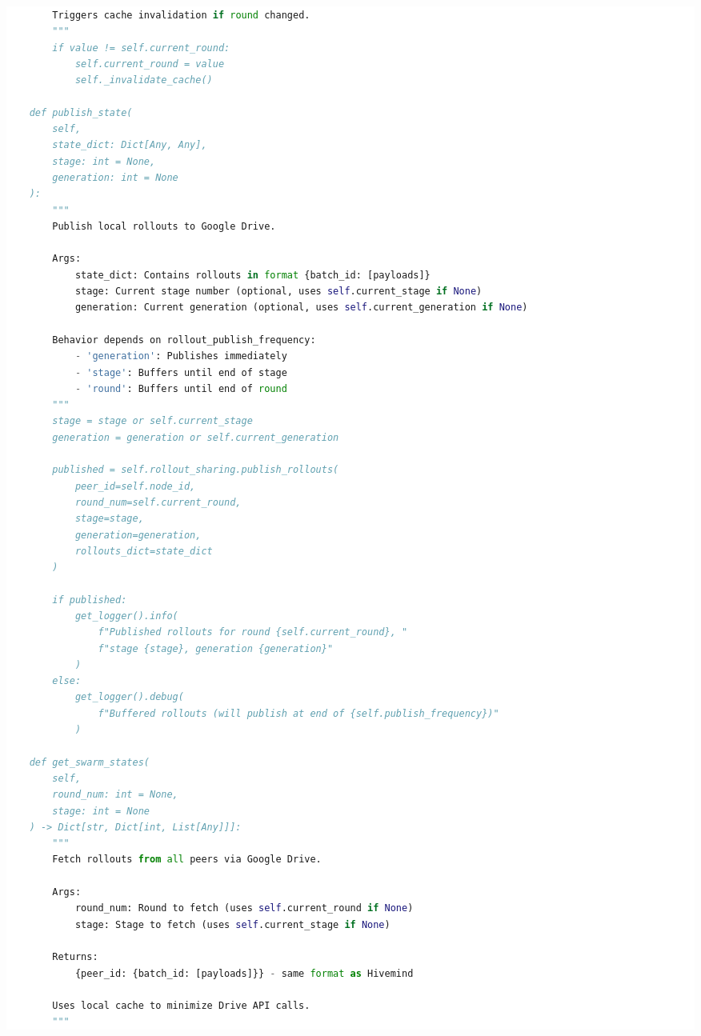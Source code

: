 ```python
        Triggers cache invalidation if round changed.
        """
        if value != self.current_round:
            self.current_round = value
            self._invalidate_cache()

    def publish_state(
        self,
        state_dict: Dict[Any, Any],
        stage: int = None,
        generation: int = None
    ):
        """
        Publish local rollouts to Google Drive.

        Args:
            state_dict: Contains rollouts in format {batch_id: [payloads]}
            stage: Current stage number (optional, uses self.current_stage if None)
            generation: Current generation (optional, uses self.current_generation if None)

        Behavior depends on rollout_publish_frequency:
            - 'generation': Publishes immediately
            - 'stage': Buffers until end of stage
            - 'round': Buffers until end of round
        """
        stage = stage or self.current_stage
        generation = generation or self.current_generation

        published = self.rollout_sharing.publish_rollouts(
            peer_id=self.node_id,
            round_num=self.current_round,
            stage=stage,
            generation=generation,
            rollouts_dict=state_dict
        )

        if published:
            get_logger().info(
                f"Published rollouts for round {self.current_round}, "
                f"stage {stage}, generation {generation}"
            )
        else:
            get_logger().debug(
                f"Buffered rollouts (will publish at end of {self.publish_frequency})"
            )

    def get_swarm_states(
        self,
        round_num: int = None,
        stage: int = None
    ) -> Dict[str, Dict[int, List[Any]]]:
        """
        Fetch rollouts from all peers via Google Drive.

        Args:
            round_num: Round to fetch (uses self.current_round if None)
            stage: Stage to fetch (uses self.current_stage if None)

        Returns:
            {peer_id: {batch_id: [payloads]}} - same format as Hivemind

        Uses local cache to minimize Drive API calls.
        """
```